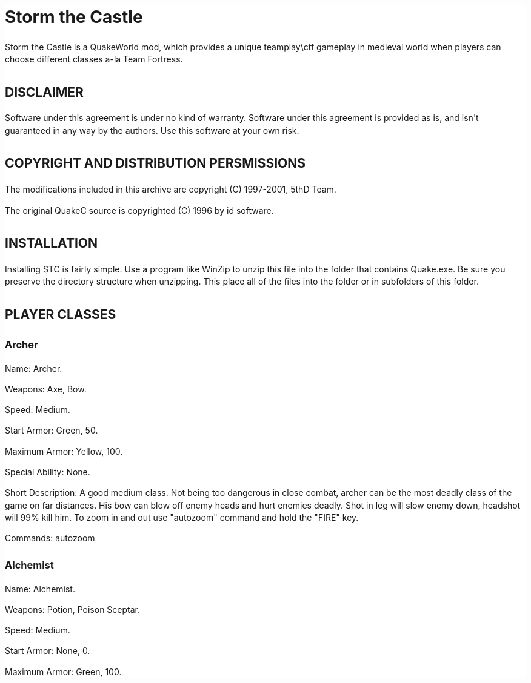 # Storm the Castle

Storm the Castle is a QuakeWorld mod, which provides a unique teamplay\ctf gameplay in medieval world when players can choose different classes a-la Team Fortress.

## DISCLAIMER
Software under this agreement is under no kind of warranty. Software under this agreement is provided as is, and isn't guaranteed in any way by the authors. Use this software at your own risk.

## COPYRIGHT AND DISTRIBUTION PERSMISSIONS

The modifications included in this archive are copyright (C) 1997-2001, 5thD Team.

The original QuakeC source is copyrighted (C) 1996 by id software.

## INSTALLATION

Installing STC is fairly simple. Use a program like WinZip to unzip this file into the folder that contains Quake.exe. Be sure you preserve the directory structure when unzipping. This place all of the files into the folder or in subfolders of this folder. 

## PLAYER CLASSES

### Archer
Name: Archer.

Weapons: Axe, Bow.

Speed: Medium.

Start Armor: Green, 50.

Maximum Armor: Yellow, 100.

Special Ability: None.

Short Description: A good medium class. Not being too dangerous in close combat, archer can be the most deadly class of the game on far distances. His bow can blow off enemy heads and hurt enemies deadly. Shot in leg will slow enemy down, headshot will 99% kill him. To zoom in and out use "autozoom" command and hold the "FIRE" key.

Commands: autozoom

### Alchemist
Name: Alchemist.

Weapons: Potion, Poison Sceptar.

Speed: Medium.

Start Armor: None, 0.

Maximum Armor: Green, 100.
